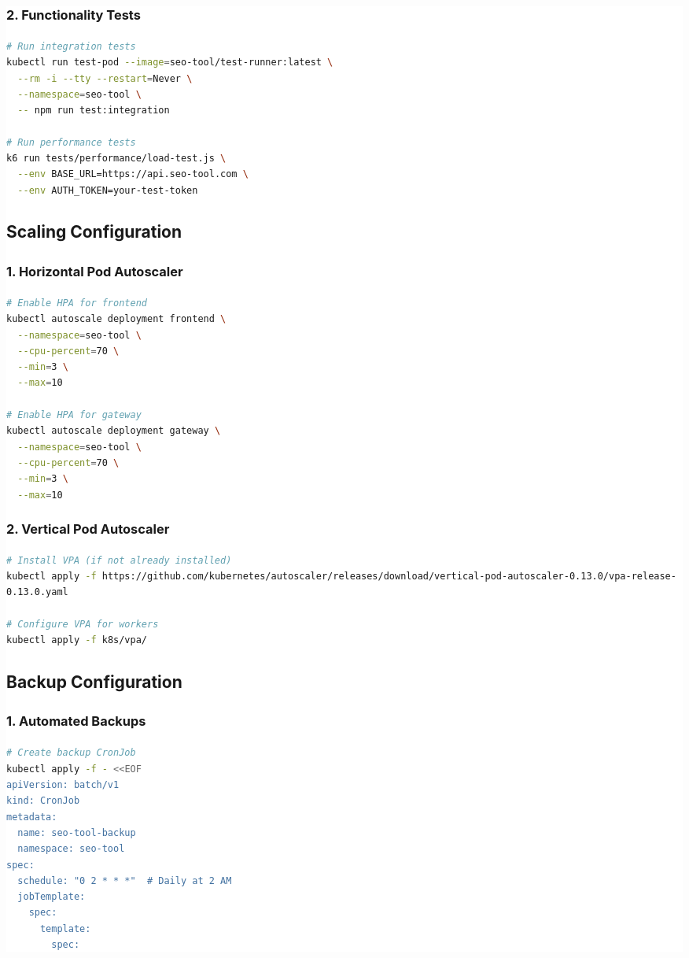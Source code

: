 ### 2. Functionality Tests

```bash
# Run integration tests
kubectl run test-pod --image=seo-tool/test-runner:latest \
  --rm -i --tty --restart=Never \
  --namespace=seo-tool \
  -- npm run test:integration

# Run performance tests
k6 run tests/performance/load-test.js \
  --env BASE_URL=https://api.seo-tool.com \
  --env AUTH_TOKEN=your-test-token
```

## Scaling Configuration

### 1. Horizontal Pod Autoscaler

```bash
# Enable HPA for frontend
kubectl autoscale deployment frontend \
  --namespace=seo-tool \
  --cpu-percent=70 \
  --min=3 \
  --max=10

# Enable HPA for gateway
kubectl autoscale deployment gateway \
  --namespace=seo-tool \
  --cpu-percent=70 \
  --min=3 \
  --max=10
```

### 2. Vertical Pod Autoscaler

```bash
# Install VPA (if not already installed)
kubectl apply -f https://github.com/kubernetes/autoscaler/releases/download/vertical-pod-autoscaler-0.13.0/vpa-release-0.13.0.yaml

# Configure VPA for workers
kubectl apply -f k8s/vpa/
```

## Backup Configuration

### 1. Automated Backups

```bash
# Create backup CronJob
kubectl apply -f - <<EOF
apiVersion: batch/v1
kind: CronJob
metadata:
  name: seo-tool-backup
  namespace: seo-tool
spec:
  schedule: "0 2 * * *"  # Daily at 2 AM
  jobTemplate:
    spec:
      template:
        spec:
```